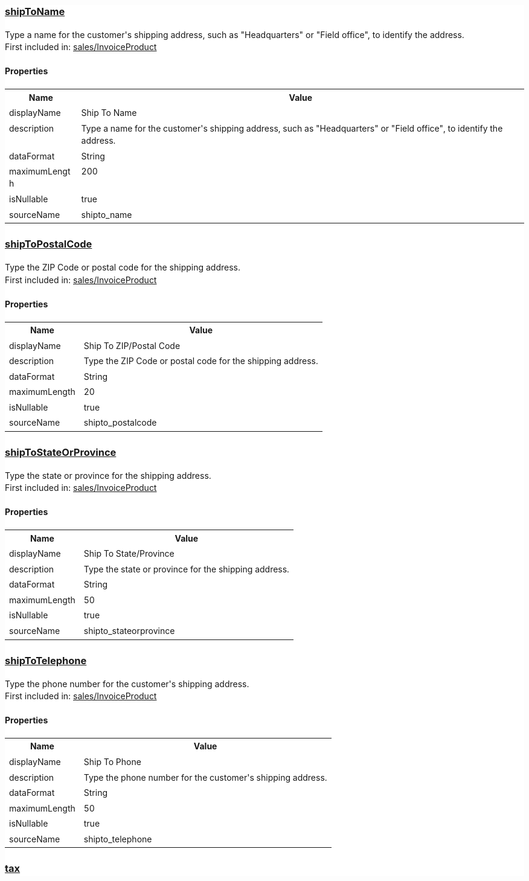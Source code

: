 ### <a href=#shipToName name="shipToName">shipToName</a>

Type a name for the customer's shipping address, such as "Headquarters" or "Field office",  to identify the address.  
First included in: <a href="../../sales/InvoiceProduct.md" target="_blank">sales/InvoiceProduct</a>  

#### Properties

<table><tr><th>Name</th><th>Value</th></tr><tr><td>displayName</td><td>Ship To Name</td></tr><tr><td>description</td><td>Type a name for the customer's shipping address, such as "Headquarters" or "Field office",  to identify the address.</td></tr><tr><td>dataFormat</td><td>String</td></tr><tr><td>maximumLength</td><td>200</td></tr><tr><td>isNullable</td><td>true</td></tr><tr><td>sourceName</td><td>shipto_name</td></tr></table>

### <a href=#shipToPostalCode name="shipToPostalCode">shipToPostalCode</a>

Type the ZIP Code or postal code for the shipping address.  
First included in: <a href="../../sales/InvoiceProduct.md" target="_blank">sales/InvoiceProduct</a>  

#### Properties

<table><tr><th>Name</th><th>Value</th></tr><tr><td>displayName</td><td>Ship To ZIP/Postal Code</td></tr><tr><td>description</td><td>Type the ZIP Code or postal code for the shipping address.</td></tr><tr><td>dataFormat</td><td>String</td></tr><tr><td>maximumLength</td><td>20</td></tr><tr><td>isNullable</td><td>true</td></tr><tr><td>sourceName</td><td>shipto_postalcode</td></tr></table>

### <a href=#shipToStateOrProvince name="shipToStateOrProvince">shipToStateOrProvince</a>

Type the state or province for the shipping address.  
First included in: <a href="../../sales/InvoiceProduct.md" target="_blank">sales/InvoiceProduct</a>  

#### Properties

<table><tr><th>Name</th><th>Value</th></tr><tr><td>displayName</td><td>Ship To State/Province</td></tr><tr><td>description</td><td>Type the state or province for the shipping address.</td></tr><tr><td>dataFormat</td><td>String</td></tr><tr><td>maximumLength</td><td>50</td></tr><tr><td>isNullable</td><td>true</td></tr><tr><td>sourceName</td><td>shipto_stateorprovince</td></tr></table>

### <a href=#shipToTelephone name="shipToTelephone">shipToTelephone</a>

Type the phone number for the customer's shipping address.  
First included in: <a href="../../sales/InvoiceProduct.md" target="_blank">sales/InvoiceProduct</a>  

#### Properties

<table><tr><th>Name</th><th>Value</th></tr><tr><td>displayName</td><td>Ship To Phone</td></tr><tr><td>description</td><td>Type the phone number for the customer's shipping address.</td></tr><tr><td>dataFormat</td><td>String</td></tr><tr><td>maximumLength</td><td>50</td></tr><tr><td>isNullable</td><td>true</td></tr><tr><td>sourceName</td><td>shipto_telephone</td></tr></table>

### <a href=#tax name="tax">tax</a>
